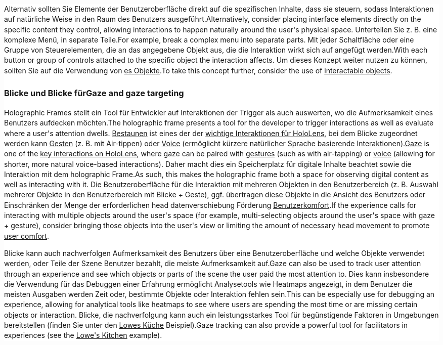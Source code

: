 <span data-ttu-id="a0c63-167">Alternativ sollten Sie Elemente der Benutzeroberfläche direkt auf die spezifischen Inhalte, dass sie steuern, sodass Interaktionen auf natürliche Weise in den Raum des Benutzers ausgeführt.</span><span class="sxs-lookup"><span data-stu-id="a0c63-167">Alternatively, consider placing interface elements directly on the specific content they control, allowing interactions to happen naturally around the user's physical space.</span></span> <span data-ttu-id="a0c63-168">Unterteilen Sie z. B. eine komplexe Menü, in separate Teile.</span><span class="sxs-lookup"><span data-stu-id="a0c63-168">For example, break a complex menu into separate parts.</span></span> <span data-ttu-id="a0c63-169">Mit jeder Schaltfläche oder eine Gruppe von Steuerelementen, die an das angegebene Objekt aus, die die Interaktion wirkt sich auf angefügt werden.</span><span class="sxs-lookup"><span data-stu-id="a0c63-169">With each button or group of controls attached to the specific object the interaction affects.</span></span> <span data-ttu-id="a0c63-170">Um dieses Konzept weiter nutzen zu können, sollten Sie auf die Verwendung von [es Objekte](interactable-object.md).</span><span class="sxs-lookup"><span data-stu-id="a0c63-170">To take this concept further, consider the use of [interactable objects](interactable-object.md).</span></span>

### <a name="gaze-and-gaze-targeting"></a><span data-ttu-id="a0c63-171">Blicke und Blicke für</span><span class="sxs-lookup"><span data-stu-id="a0c63-171">Gaze and gaze targeting</span></span>

<span data-ttu-id="a0c63-172">Holographic Frames stellt ein Tool für Entwickler auf Interaktionen der Trigger als auch auswerten, wo die Aufmerksamkeit eines Benutzers aufdecken möchten.</span><span class="sxs-lookup"><span data-stu-id="a0c63-172">The holographic frame presents a tool for the developer to trigger interactions as well as evaluate where a user's attention dwells.</span></span> <span data-ttu-id="a0c63-173">[Bestaunen](gaze.md) ist eines der der [wichtige Interaktionen für HoloLens](interaction-fundamentals.md), bei dem Blicke zugeordnet werden kann [Gesten](gestures.md) (z. B. mit Air-tippen) oder [Voice](voice-input.md) (ermöglicht kürzere natürlicher Sprache basierende Interaktionen).</span><span class="sxs-lookup"><span data-stu-id="a0c63-173">[Gaze](gaze.md) is one of the [key interactions on HoloLens](interaction-fundamentals.md), where gaze can be paired with [gestures](gestures.md) (such as with air-tapping) or [voice](voice-input.md) (allowing for shorter, more natural voice-based interactions).</span></span> <span data-ttu-id="a0c63-174">Daher macht dies ein Speicherplatz für digitale Inhalte beachtet sowie die Interaktion mit dem holographic Frame.</span><span class="sxs-lookup"><span data-stu-id="a0c63-174">As such, this makes the holographic frame both a space for observing digital content as well as interacting with it.</span></span> <span data-ttu-id="a0c63-175">Die Benutzeroberfläche für die Interaktion mit mehreren Objekten in den Benutzerbereich (z. B. Auswahl mehrerer Objekte in den Benutzerbereich mit Blicke + Geste), ggf. übertragen diese Objekte in die Ansicht des Benutzers oder Einschränken der Menge der erforderlichen head datenverschiebung Förderung [Benutzerkomfort](comfort.md).</span><span class="sxs-lookup"><span data-stu-id="a0c63-175">If the experience calls for interacting with multiple objects around the user's space (for example, multi-selecting objects around the user's space with gaze + gesture), consider bringing those objects into the user's view or limiting the amount of necessary head movement to promote [user comfort](comfort.md).</span></span>

<span data-ttu-id="a0c63-176">Blicke kann auch nachverfolgen Aufmerksamkeit des Benutzers über eine Benutzeroberfläche und welche Objekte verwendet werden, oder Teile der Szene Benutzer bezahlt, die meiste Aufmerksamkeit auf.</span><span class="sxs-lookup"><span data-stu-id="a0c63-176">Gaze can also be used to track user attention through an experience and see which objects or parts of the scene the user paid the most attention to.</span></span> <span data-ttu-id="a0c63-177">Dies kann insbesondere die Verwendung für das Debuggen einer Erfahrung ermöglicht Analysetools wie Heatmaps angezeigt, in dem Benutzer die meisten Ausgaben werden Zeit oder, bestimmte Objekte oder Interaktion fehlen sein.</span><span class="sxs-lookup"><span data-stu-id="a0c63-177">This can be especially use for debugging an experience, allowing for analytical tools like heatmaps to see where users are spending the most time or are missing certain objects or interaction.</span></span> <span data-ttu-id="a0c63-178">Blicke, die nachverfolgung kann auch ein leistungsstarkes Tool für begünstigende Faktoren in Umgebungen bereitstellen (finden Sie unter den [Lowes Küche](holographic-frame.md#lowes-kitchen) Beispiel).</span><span class="sxs-lookup"><span data-stu-id="a0c63-178">Gaze tracking can also provide a powerful tool for facilitators in experiences (see the [Lowe's Kitchen](holographic-frame.md#lowes-kitchen) example).</span></span>

